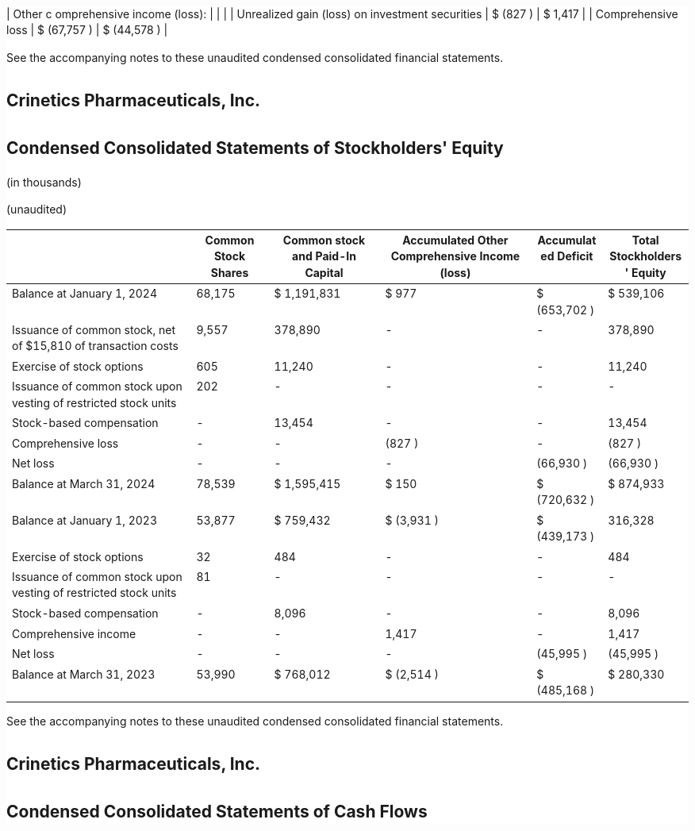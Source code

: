 | Other  c omprehensive income (loss):            |                                |                                |
| Unrealized gain (loss) on investment securities | $ (827 )                       | $ 1,417                        |
| Comprehensive loss                              | $ (67,757 )                    | $ (44,578 )                    |

See the accompanying notes to these unaudited condensed consolidated financial statements.

## Crinetics Pharmaceuticals, Inc.

## Condensed Consolidated Statements of Stockholders' Equity

(in thousands)

(unaudited)

|                                                                 | Common Stock Shares   | Common stock  and Paid-In Capital   | Accumulated Other Comprehensive Income (loss)   | Accumulated Deficit   | Total Stockholders' Equity   |
|-----------------------------------------------------------------|-----------------------|-------------------------------------|-------------------------------------------------|-----------------------|------------------------------|
| Balance at January 1, 2024                                      | 68,175                | $ 1,191,831                         | $ 977                                           | $ (653,702 )          | $ 539,106                    |
| Issuance of common stock, net of $15,810 of transaction costs   | 9,557                 | 378,890                             | -                                               | -                     | 378,890                      |
| Exercise of stock options                                       | 605                   | 11,240                              | -                                               | -                     | 11,240                       |
| Issuance of common stock upon vesting of restricted stock units | 202                   | -                                   | -                                               | -                     | -                            |
| Stock-based compensation                                        | -                     | 13,454                              | -                                               | -                     | 13,454                       |
| Comprehensive loss                                              | -                     | -                                   | (827 )                                          | -                     | (827 )                       |
| Net loss                                                        | -                     | -                                   | -                                               | (66,930 )             | (66,930 )                    |
| Balance at March 31, 2024                                       | 78,539                | $ 1,595,415                         | $ 150                                           | $ (720,632 )          | $ 874,933                    |
| Balance at January 1, 2023                                      | 53,877                | $ 759,432                           | $ (3,931 )                                      | $ (439,173 )          | 316,328                      |
| Exercise of stock options                                       | 32                    | 484                                 | -                                               | -                     | 484                          |
| Issuance of common stock upon vesting of restricted stock units | 81                    | -                                   | -                                               | -                     | -                            |
| Stock-based compensation                                        | -                     | 8,096                               | -                                               | -                     | 8,096                        |
| Comprehensive income                                            | -                     | -                                   | 1,417                                           | -                     | 1,417                        |
| Net loss                                                        | -                     | -                                   | -                                               | (45,995 )             | (45,995 )                    |
| Balance at March 31, 2023                                       | 53,990                | $ 768,012                           | $ (2,514 )                                      | $ (485,168 )          | $ 280,330                    |

See the accompanying notes to these unaudited condensed consolidated financial statements.

## Crinetics Pharmaceuticals, Inc.

## Condensed Consolidated Statements of Cash Flows
